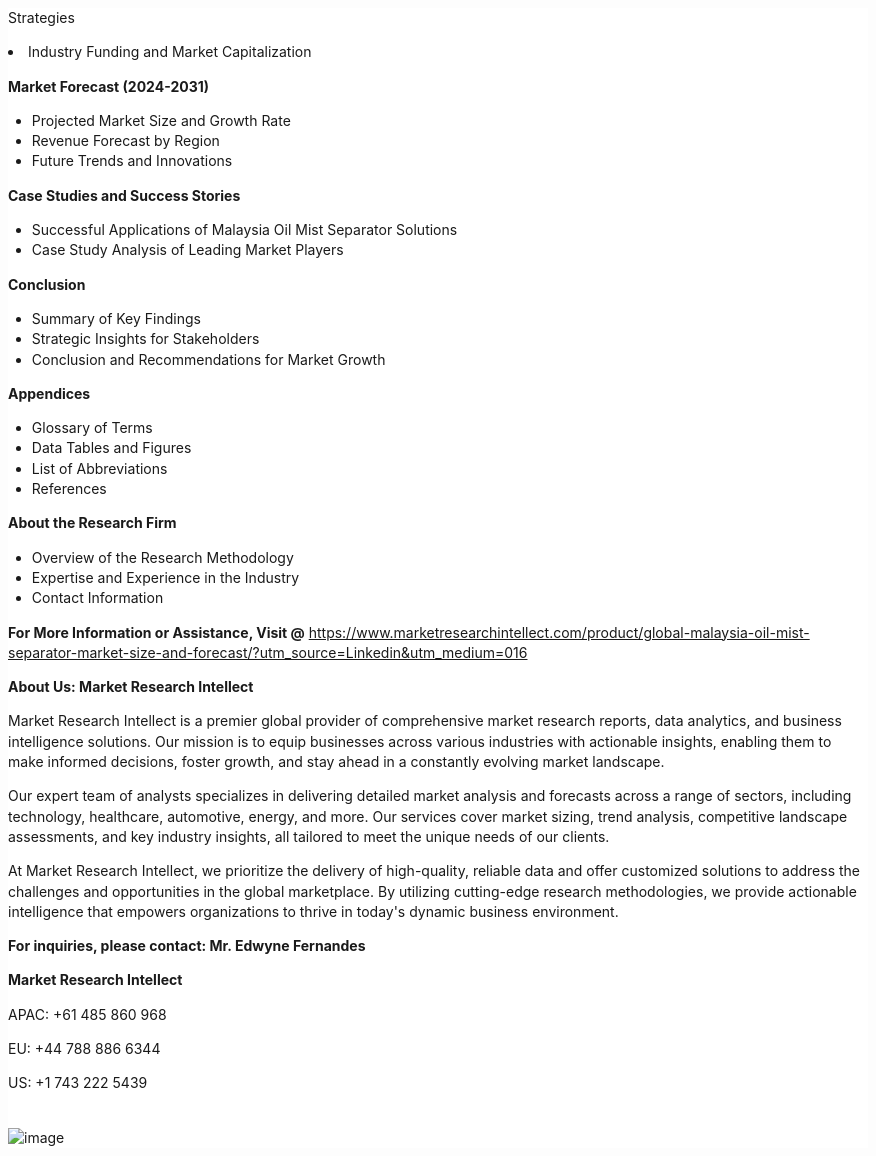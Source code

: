 Strategies</li><li>Industry Funding and Market Capitalization</li></ul><p><strong>Market Forecast (2024-2031)</strong></p><ul><li>Projected Market Size and Growth Rate</li><li>Revenue Forecast by Region</li><li>Future Trends and Innovations</li></ul><p><strong>Case Studies and Success Stories</strong></p><ul><li>Successful Applications of Malaysia Oil Mist Separator Solutions</li><li>Case Study Analysis of Leading Market Players</li></ul><p><strong>Conclusion</strong></p><ul><li>Summary of Key Findings</li><li>Strategic Insights for Stakeholders</li><li>Conclusion and Recommendations for Market Growth</li></ul><p><strong>Appendices</strong></p><ul><li>Glossary of Terms</li><li>Data Tables and Figures</li><li>List of Abbreviations</li><li>References</li></ul><p><strong>About the Research Firm</strong></p><ul><li>Overview of the Research Methodology</li><li>Expertise and Experience in the Industry</li><li>Contact Information</li></ul></div><div class="article-main__content" data-test-id="publishing-text-block"><p><span class="font-[700]"><strong>For More Information or Assistance, Visit @</strong>&nbsp;<a href="https://www.marketresearchintellect.com/product/global-malaysia-oil-mist-separator-market-size-and-forecast/?utm_source=Linkedin&utm_medium=016">https://www.marketresearchintellect.com/product/global-malaysia-oil-mist-separator-market-size-and-forecast/?utm_source=Linkedin&utm_medium=016</a></span></p><p><strong>About Us: Market Research Intellect</strong></p><p>Market Research Intellect is a premier global provider of comprehensive market research reports, data analytics, and business intelligence solutions. Our mission is to equip businesses across various industries with actionable insights, enabling them to make informed decisions, foster growth, and stay ahead in a constantly evolving market landscape.</p><p>Our expert team of analysts specializes in delivering detailed market analysis and forecasts across a range of sectors, including technology, healthcare, automotive, energy, and more. Our services cover market sizing, trend analysis, competitive landscape assessments, and key industry insights, all tailored to meet the unique needs of our clients.</p><p>At Market Research Intellect, we prioritize the delivery of high-quality, reliable data and offer customized solutions to address the challenges and opportunities in the global marketplace. By utilizing cutting-edge research methodologies, we provide actionable intelligence that empowers organizations to thrive in today's dynamic business environment.</p><p><strong>For inquiries, please contact: Mr. Edwyne Fernandes</strong></p><p><strong>Market Research Intellect</strong></p><p>APAC: +61 485 860 968</p><p>EU: +44 788 886 6344</p><p>US: +1 743 222 5439</p></div><div class="article-main__content" data-test-id="publishing-text-block">&nbsp;</div>
![image](https://github.com/user-attachments/assets/0ee1ba71-d635-4ef0-a060-2d62f38f05b3)
